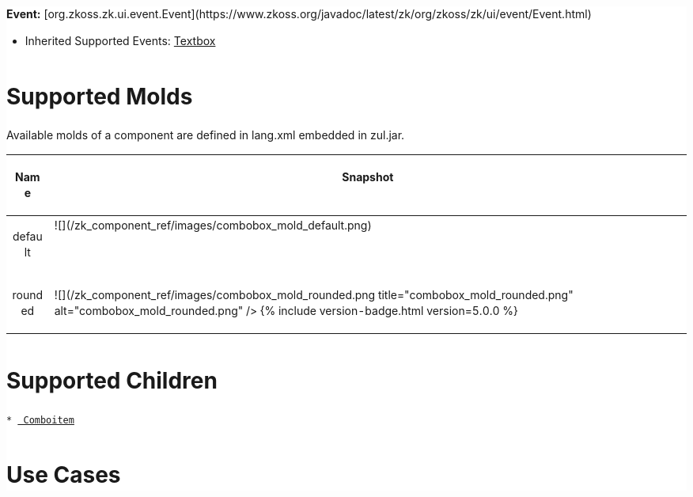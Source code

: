 <td><p><strong>Event:</strong>
[org.zkoss.zk.ui.event.Event](https://www.zkoss.org/javadoc/latest/zk/org/zkoss/zk/ui/event/Event.html)</p></td>
</tr>
</tbody>
</table>

- Inherited Supported Events: [ Textbox]({{site.baseurl}}/zk_component_ref/input/textbox#Supported_Events)

# Supported Molds

Available molds of a component are defined in lang.xml embedded in
zul.jar.

<table>
<thead>
<tr class="header">
<th><center>
<p>Name</p>
</center></th>
<th><center>
<p>Snapshot</p>
</center></th>
</tr>
</thead>
<tbody>
<tr class="odd">
<td><center>
<p>default</p>
</center></td>
<td>![](/zk_component_ref/images/combobox_mold_default.png)</td>
</tr>
<tr class="even">
<td><center>
<p>rounded</p>
</center></td>
<td><p>![](/zk_component_ref/images/combobox_mold_rounded.png
title="combobox_mold_rounded.png" alt="combobox_mold_rounded.png" /> {%
include version-badge.html version=5.0.0 %}</p></td>
</tr>
</tbody>
</table>

# Supported Children

`* `[` Comboitem`]({{site.baseurl}}/zk_component_ref/input/combobox/comboitem)

# Use Cases
